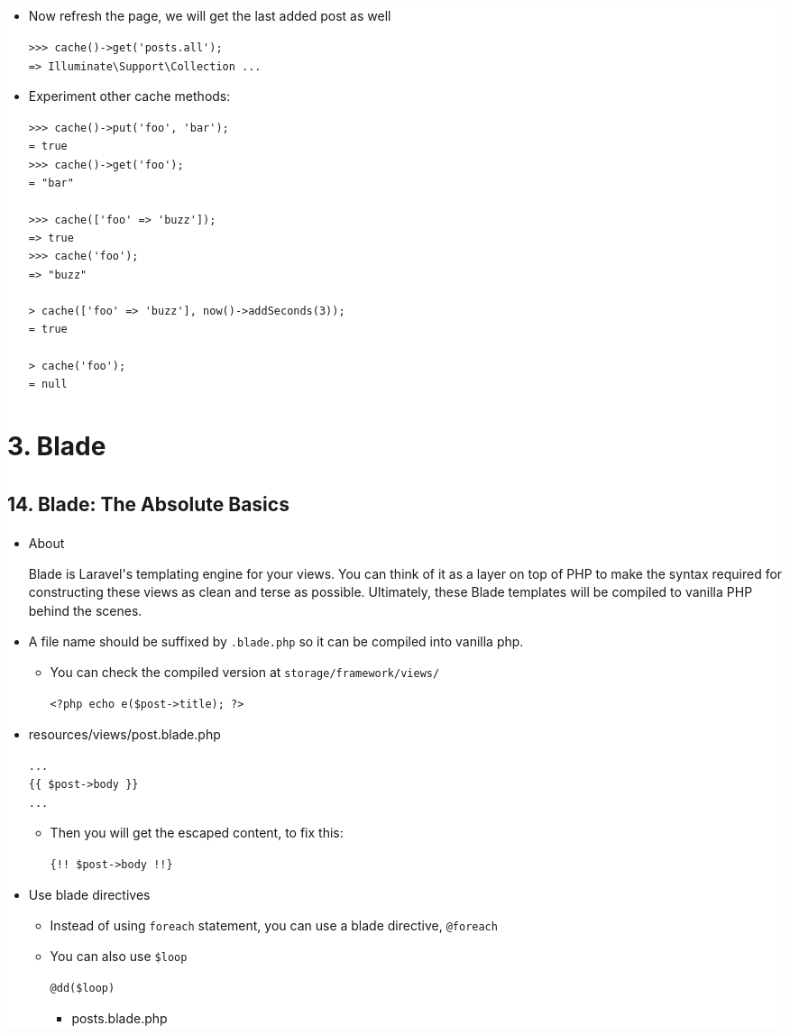   - Now refresh the page, we will get the last added post as well

        >>> cache()->get('posts.all');
        => Illuminate\Support\Collection ...

  - Experiment other cache methods:

        >>> cache()->put('foo', 'bar');
        = true
        >>> cache()->get('foo');
        = "bar"

        >>> cache(['foo' => 'buzz']);
        => true
        >>> cache('foo');
        => "buzz"

        > cache(['foo' => 'buzz'], now()->addSeconds(3));
        = true

        > cache('foo');
        = null

# 3. Blade

## 14. Blade: The Absolute Basics

- About

  Blade is Laravel's templating engine for your views. You can think of it as a layer on top of PHP to make the syntax required for constructing these views as clean and terse as possible. Ultimately, these Blade templates will be compiled to vanilla PHP behind the scenes.

- A file name should be suffixed by `.blade.php` so it can be compiled into vanilla php.

  - You can check the compiled version at `storage/framework/views/`

        <?php echo e($post->title); ?>

- resources/views/post.blade.php

      ...
      {{ $post->body }}
      ...

  - Then you will get the escaped content, to fix this:

        {!! $post->body !!}

- Use blade directives

  - Instead of using `foreach` statement, you can use a blade directive, `@foreach`

  - You can also use `$loop`

        @dd($loop)

    - posts.blade.php
